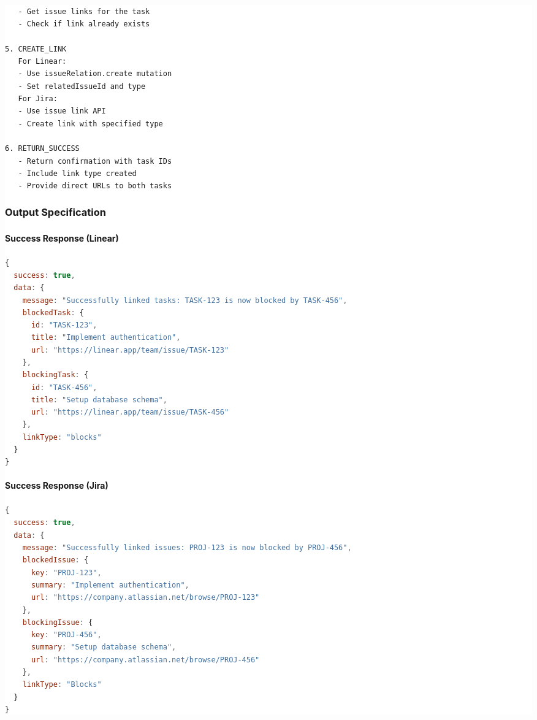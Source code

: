 ```
   - Get issue links for the task
   - Check if link already exists
   
5. CREATE_LINK
   For Linear:
   - Use issueRelation.create mutation
   - Set relatedIssueId and type
   For Jira:
   - Use issue link API
   - Create link with specified type
   
6. RETURN_SUCCESS
   - Return confirmation with task IDs
   - Include link type created
   - Provide direct URLs to both tasks
```

### Output Specification

#### Success Response (Linear)
```javascript
{
  success: true,
  data: {
    message: "Successfully linked tasks: TASK-123 is now blocked by TASK-456",
    blockedTask: {
      id: "TASK-123",
      title: "Implement authentication",
      url: "https://linear.app/team/issue/TASK-123"
    },
    blockingTask: {
      id: "TASK-456", 
      title: "Setup database schema",
      url: "https://linear.app/team/issue/TASK-456"
    },
    linkType: "blocks"
  }
}
```

#### Success Response (Jira)
```javascript
{
  success: true,
  data: {
    message: "Successfully linked issues: PROJ-123 is now blocked by PROJ-456",
    blockedIssue: {
      key: "PROJ-123",
      summary: "Implement authentication",
      url: "https://company.atlassian.net/browse/PROJ-123"
    },
    blockingIssue: {
      key: "PROJ-456",
      summary: "Setup database schema", 
      url: "https://company.atlassian.net/browse/PROJ-456"
    },
    linkType: "Blocks"
  }
}
```
